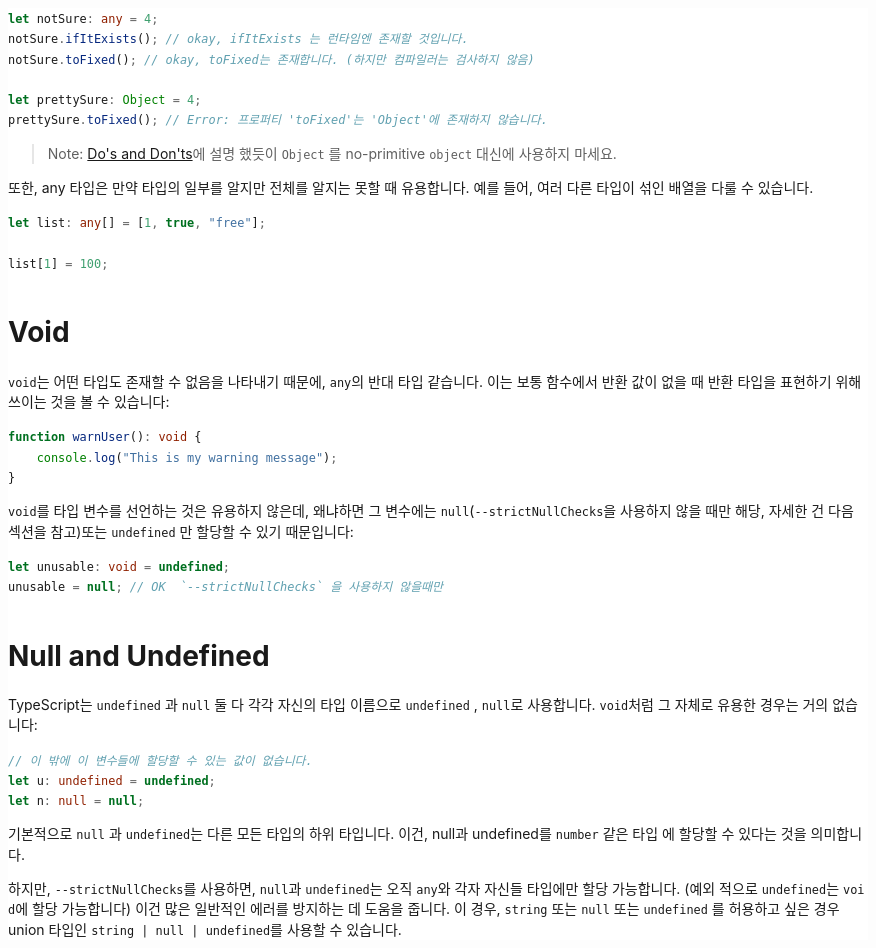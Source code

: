 ```ts
let notSure: any = 4;
notSure.ifItExists(); // okay, ifItExists 는 런타임엔 존재할 것입니다.
notSure.toFixed(); // okay, toFixed는 존재합니다. (하지만 컴파일러는 검사하지 않음)

let prettySure: Object = 4;
prettySure.toFixed(); // Error: 프로퍼티 'toFixed'는 'Object'에 존재하지 않습니다.
```

> Note: [Do's and Don'ts](https://www.typescriptlang.org/docs/handbook/declaration-files/do-s-and-don-ts.html#general-types)에 설명 했듯이 `Object` 를 no-primitive `object` 대신에 사용하지 마세요.

또한, any 타입은 만약 타입의 일부를 알지만 전체를 알지는 못할 때 유용합니다.
예를 들어, 여러 다른 타입이 섞인 배열을 다룰 수 있습니다.

```ts
let list: any[] = [1, true, "free"];

list[1] = 100;
```

# Void

`void`는 어떤 타입도 존재할 수 없음을 나타내기 때문에, `any`의 반대 타입 같습니다.
이는 보통 함수에서 반환 값이 없을 때 반환 타입을 표현하기 위해 쓰이는 것을 볼 수 있습니다:

```ts
function warnUser(): void {
    console.log("This is my warning message");
}
```

`void`를 타입 변수를 선언하는 것은 유용하지 않은데, 왜냐하면 그 변수에는 `null`(`--strictNullChecks`을 사용하지 않을 때만 해당, 자세한 건 다음 섹션을 참고)또는 `undefined` 만 할당할 수 있기 때문입니다:

```ts
let unusable: void = undefined;
unusable = null; // OK  `--strictNullChecks` 을 사용하지 않을때만
```

# Null and Undefined

TypeScript는 `undefined` 과 `null` 둘 다 각각 자신의 타입 이름으로 `undefined` , `null`로 사용합니다.
`void`처럼 그 자체로 유용한 경우는 거의 없습니다: 

```ts
// 이 밖에 이 변수들에 할당할 수 있는 값이 없습니다.
let u: undefined = undefined;
let n: null = null;
```

기본적으로 `null` 과 `undefined`는 다른 모든 타입의 하위 타입니다.
이건, null과 undefined를 `number` 같은 타입 에 할당할 수 있다는 것을 의미합니다.

하지만, `--strictNullChecks`를 사용하면, `null`과  `undefined`는 오직 `any`와 각자 자신들 타입에만 할당 가능합니다. (예외 적으로 `undefined`는 `void`에 할당 가능합니다)
이건 많은 일반적인 에러를 방지하는 데 도움을 줍니다.
이 경우, `string` 또는 `null` 또는 `undefined` 를 허용하고 싶은 경우 union 타입인 `string | null | undefined`를 사용할 수 있습니다.
